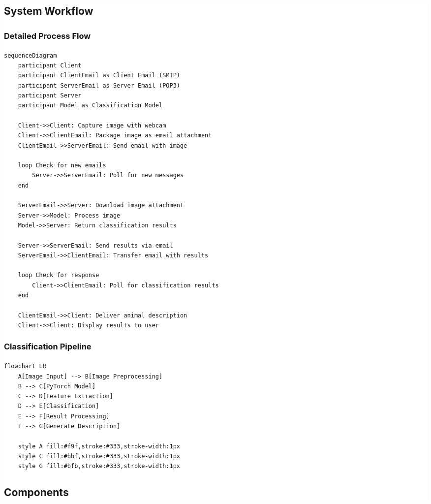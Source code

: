 ## System Workflow

### Detailed Process Flow

```mermaid
sequenceDiagram
    participant Client
    participant ClientEmail as Client Email (SMTP)
    participant ServerEmail as Server Email (POP3)
    participant Server
    participant Model as Classification Model
    
    Client->>Client: Capture image with webcam
    Client->>ClientEmail: Package image as email attachment
    ClientEmail->>ServerEmail: Send email with image
    
    loop Check for new emails
        Server->>ServerEmail: Poll for new messages
    end
    
    ServerEmail->>Server: Download image attachment
    Server->>Model: Process image
    Model->>Server: Return classification results
    
    Server->>ServerEmail: Send results via email
    ServerEmail->>ClientEmail: Transfer email with results
    
    loop Check for response
        Client->>ClientEmail: Poll for classification results
    end
    
    ClientEmail->>Client: Deliver animal description
    Client->>Client: Display results to user
```

### Classification Pipeline

```mermaid
flowchart LR
    A[Image Input] --> B[Image Preprocessing]
    B --> C[PyTorch Model]
    C --> D[Feature Extraction]
    D --> E[Classification]
    E --> F[Result Processing]
    F --> G[Generate Description]
    
    style A fill:#f9f,stroke:#333,stroke-width:1px
    style C fill:#bbf,stroke:#333,stroke-width:1px
    style G fill:#bfb,stroke:#333,stroke-width:1px
```

## Components
